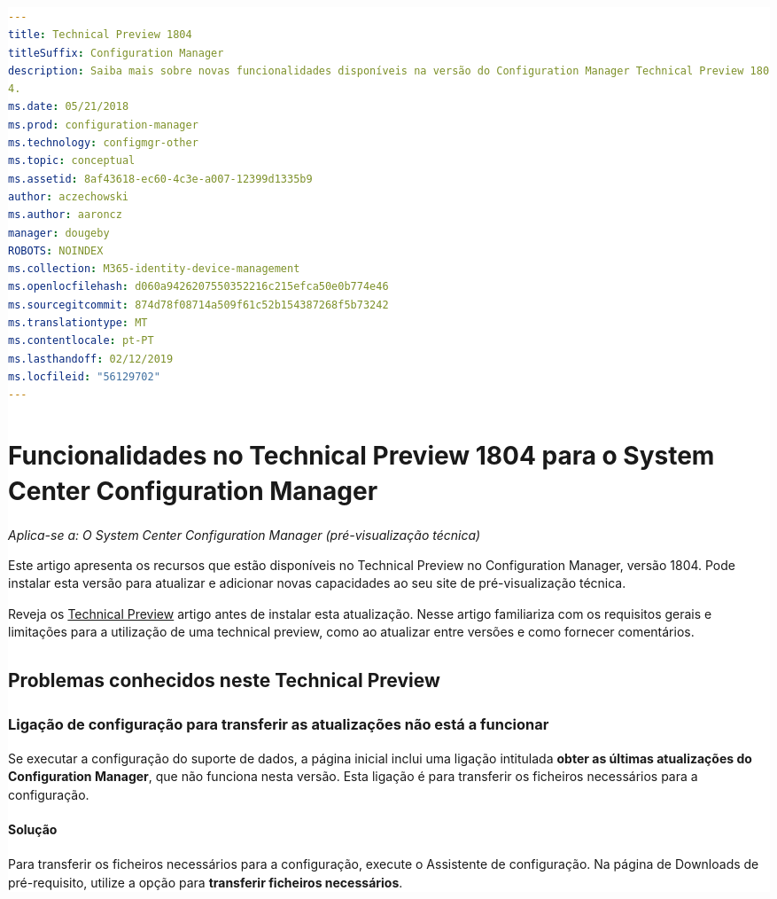 ```yaml
---
title: Technical Preview 1804
titleSuffix: Configuration Manager
description: Saiba mais sobre novas funcionalidades disponíveis na versão do Configuration Manager Technical Preview 1804.
ms.date: 05/21/2018
ms.prod: configuration-manager
ms.technology: configmgr-other
ms.topic: conceptual
ms.assetid: 8af43618-ec60-4c3e-a007-12399d1335b9
author: aczechowski
ms.author: aaroncz
manager: dougeby
ROBOTS: NOINDEX
ms.collection: M365-identity-device-management
ms.openlocfilehash: d060a9426207550352216c215efca50e0b774e46
ms.sourcegitcommit: 874d78f08714a509f61c52b154387268f5b73242
ms.translationtype: MT
ms.contentlocale: pt-PT
ms.lasthandoff: 02/12/2019
ms.locfileid: "56129702"
---
```

# <a name="capabilities-in-technical-preview-1804-for-system-center-configuration-manager"></a>Funcionalidades no Technical Preview 1804 para o System Center Configuration Manager

*Aplica-se a: O System Center Configuration Manager (pré-visualização técnica)*

Este artigo apresenta os recursos que estão disponíveis no Technical Preview no Configuration Manager, versão 1804. Pode instalar esta versão para atualizar e adicionar novas capacidades ao seu site de pré-visualização técnica. 

Reveja os [Technical Preview](/sccm/core/get-started/technical-preview) artigo antes de instalar esta atualização. Nesse artigo familiariza com os requisitos gerais e limitações para a utilização de uma technical preview, como ao atualizar entre versões e como fornecer comentários.     



## <a name="known-issues-in-this-technical-preview"></a>Problemas conhecidos neste Technical Preview

### <a name="bkmk_ki-prereqs"></a> Ligação de configuração para transferir as atualizações não está a funcionar
 Se executar a configuração do suporte de dados, a página inicial inclui uma ligação intitulada **obter as últimas atualizações do Configuration Manager**, que não funciona nesta versão. Esta ligação é para transferir os ficheiros necessários para a configuração.

#### <a name="workaround"></a>Solução
Para transferir os ficheiros necessários para a configuração, execute o Assistente de configuração. Na página de Downloads de pré-requisito, utilize a opção para **transferir ficheiros necessários**. 
